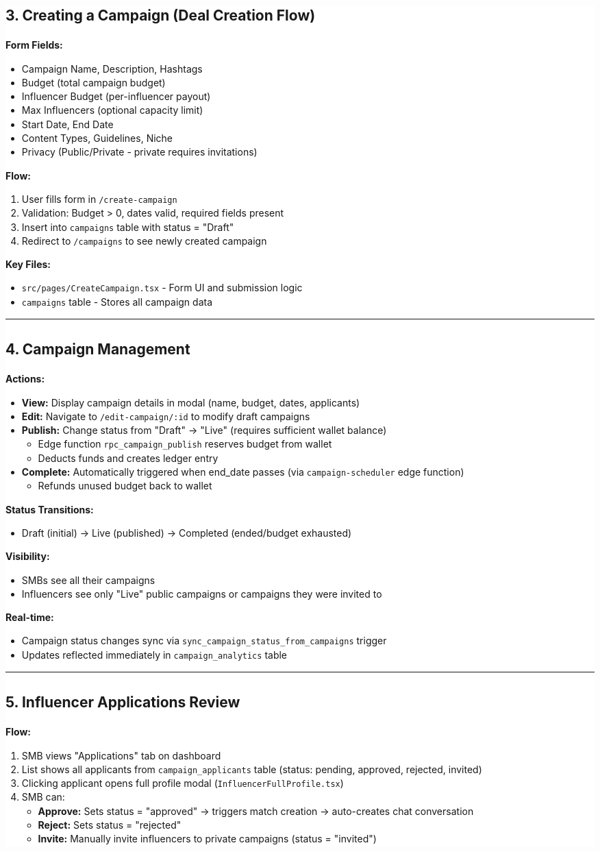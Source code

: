 
## 3. Creating a Campaign (Deal Creation Flow)

**Form Fields:**
- Campaign Name, Description, Hashtags
- Budget (total campaign budget)
- Influencer Budget (per-influencer payout)
- Max Influencers (optional capacity limit)
- Start Date, End Date
- Content Types, Guidelines, Niche
- Privacy (Public/Private - private requires invitations)

**Flow:**
1. User fills form in `/create-campaign`
2. Validation: Budget > 0, dates valid, required fields present
3. Insert into `campaigns` table with status = "Draft"
4. Redirect to `/campaigns` to see newly created campaign

**Key Files:**
- `src/pages/CreateCampaign.tsx` - Form UI and submission logic
- `campaigns` table - Stores all campaign data

---

## 4. Campaign Management

**Actions:**
- **View:** Display campaign details in modal (name, budget, dates, applicants)
- **Edit:** Navigate to `/edit-campaign/:id` to modify draft campaigns
- **Publish:** Change status from "Draft" → "Live" (requires sufficient wallet balance)
  - Edge function `rpc_campaign_publish` reserves budget from wallet
  - Deducts funds and creates ledger entry
- **Complete:** Automatically triggered when end_date passes (via `campaign-scheduler` edge function)
  - Refunds unused budget back to wallet

**Status Transitions:**
- Draft (initial) → Live (published) → Completed (ended/budget exhausted)

**Visibility:**
- SMBs see all their campaigns
- Influencers see only "Live" public campaigns or campaigns they were invited to

**Real-time:**
- Campaign status changes sync via `sync_campaign_status_from_campaigns` trigger
- Updates reflected immediately in `campaign_analytics` table

---

## 5. Influencer Applications Review

**Flow:**
1. SMB views "Applications" tab on dashboard
2. List shows all applicants from `campaign_applicants` table (status: pending, approved, rejected, invited)
3. Clicking applicant opens full profile modal (`InfluencerFullProfile.tsx`)
4. SMB can:
   - **Approve:** Sets status = "approved" → triggers match creation → auto-creates chat conversation
   - **Reject:** Sets status = "rejected"
   - **Invite:** Manually invite influencers to private campaigns (status = "invited")
